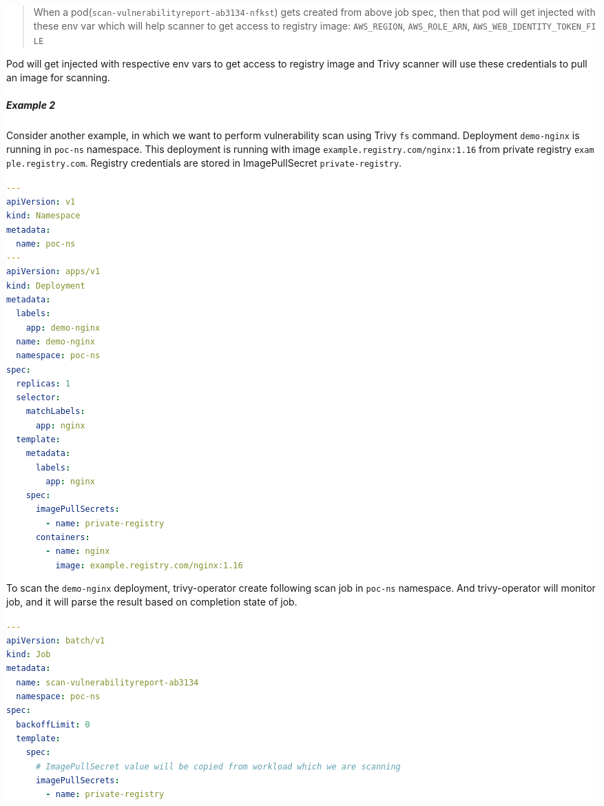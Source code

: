 > When a pod(`scan-vulnerabilityreport-ab3134-nfkst`) gets created from above job spec, then that pod will get injected 
> with these env var which will help scanner to get access to registry image: `AWS_REGION`, `AWS_ROLE_ARN`, 
> `AWS_WEB_IDENTITY_TOKEN_FILE`

Pod will get injected with respective env vars to get access to registry image and Trivy scanner will use these
credentials to pull an image for scanning.


##### Example 2

Consider another example, in which we want to perform vulnerability scan using Trivy `fs` command.
Deployment `demo-nginx` is running in `poc-ns` namespace. This deployment is running with image 
`example.registry.com/nginx:1.16` from private registry `example.registry.com`. Registry credentials are stored in 
ImagePullSecret `private-registry`. 
```yaml
---
apiVersion: v1
kind: Namespace
metadata:
  name: poc-ns
---
apiVersion: apps/v1
kind: Deployment
metadata:
  labels:
    app: demo-nginx
  name: demo-nginx
  namespace: poc-ns
spec:
  replicas: 1
  selector:
    matchLabels:
      app: nginx
  template:
    metadata:
      labels:
        app: nginx
    spec:
      imagePullSecrets:
        - name: private-registry
      containers:
        - name: nginx
          image: example.registry.com/nginx:1.16
```

To scan the `demo-nginx` deployment, trivy-operator create following scan job in `poc-ns` namespace. And trivy-operator 
will monitor job, and it will parse the result based on completion state of job.

```yaml
---
apiVersion: batch/v1
kind: Job
metadata:
  name: scan-vulnerabilityreport-ab3134
  namespace: poc-ns
spec:
  backoffLimit: 0
  template:
    spec:
      # ImagePullSecret value will be copied from workload which we are scanning
      imagePullSecrets:
        - name: private-registry
```